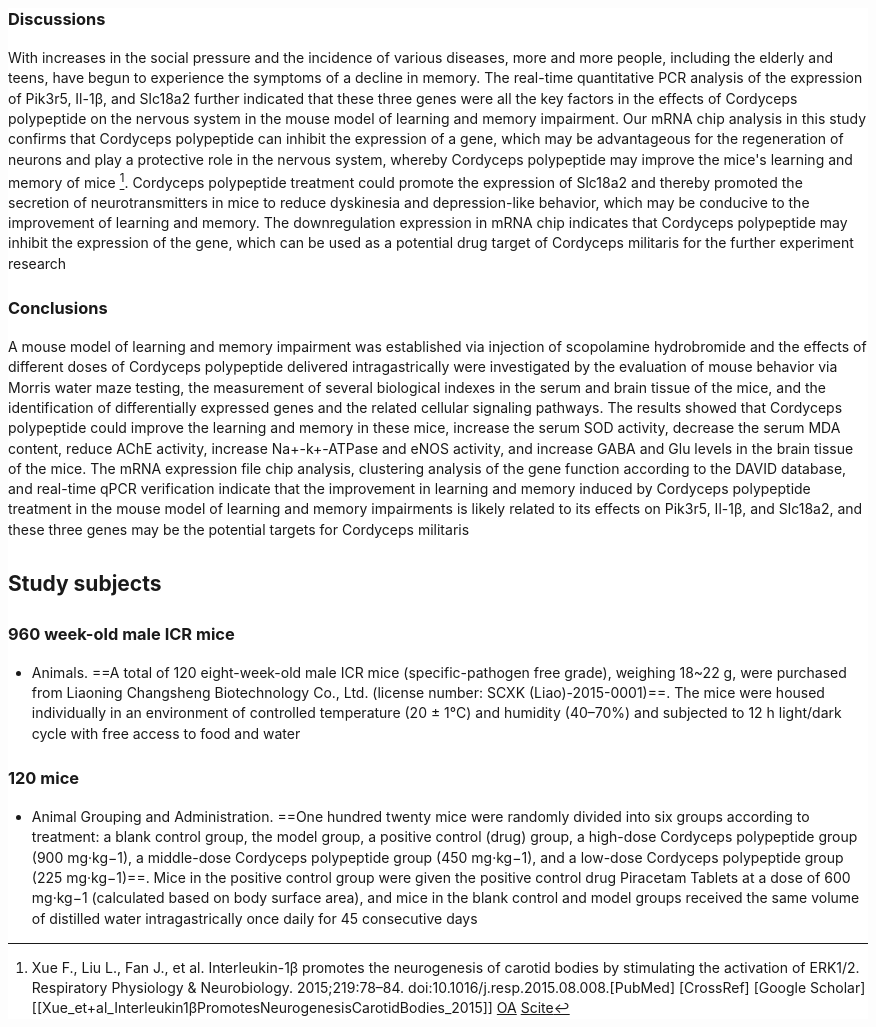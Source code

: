 ### Discussions
With increases in the social pressure and the incidence of various diseases, more and more people, including the elderly and teens, have begun to experience the symptoms of a decline in memory.
The real-time quantitative PCR analysis of the expression of Pik3r5, Il-1β, and Slc18a2 further indicated that these three genes were all the key factors in the effects of Cordyceps polypeptide on the nervous system in the mouse model of learning and memory impairment.
Our mRNA chip analysis in this study confirms that Cordyceps polypeptide can inhibit the expression of a gene, which may be advantageous for the regeneration of neurons and play a protective role in the nervous system, whereby Cordyceps polypeptide may improve the mice's learning and memory of mice [^28].
Cordyceps polypeptide treatment could promote the expression of Slc18a2 and thereby promoted the secretion of neurotransmitters in mice to reduce dyskinesia and depression-like behavior, which may be conducive to the improvement of learning and memory.
The downregulation expression in mRNA chip indicates that Cordyceps polypeptide may inhibit the expression of the gene, which can be used as a potential drug target of Cordyceps militaris for the further experiment research

### Conclusions
A mouse model of learning and memory impairment was established via injection of scopolamine hydrobromide and the effects of different doses of Cordyceps polypeptide delivered intragastrically were investigated by the evaluation of mouse behavior via Morris water maze testing, the measurement of several biological indexes in the serum and brain tissue of the mice, and the identification of differentially expressed genes and the related cellular signaling pathways.
The results showed that Cordyceps polypeptide could improve the learning and memory in these mice, increase the serum SOD activity, decrease the serum MDA content, reduce AChE activity, increase Na+-k+-ATPase and eNOS activity, and increase GABA and Glu levels in the brain tissue of the mice.
The mRNA expression file chip analysis, clustering analysis of the gene function according to the DAVID database, and real-time qPCR verification indicate that the improvement in learning and memory induced by Cordyceps polypeptide treatment in the mouse model of learning and memory impairments is likely related to its effects on Pik3r5, Il-1β, and Slc18a2, and these three genes may be the potential targets for Cordyceps militaris


## Study subjects

### 960 week-old male ICR mice
- Animals. ==A total of 120 eight-week-old male ICR mice (specific-pathogen free grade), weighing 18~22 g, were purchased from Liaoning Changsheng Biotechnology Co., Ltd. (license number: SCXK (Liao)-2015-0001)==. The mice were housed individually in an environment of controlled temperature (20 ± 1°C) and humidity (40–70%) and subjected to 12 h light/dark cycle with free access to food and water

### 120 mice
- Animal Grouping and Administration. ==One hundred twenty mice were randomly divided into six groups according to treatment: a blank control group, the model group, a positive control (drug) group, a high-dose Cordyceps polypeptide group (900 mg·kg−1), a middle-dose Cordyceps polypeptide group (450 mg·kg−1), and a low-dose Cordyceps polypeptide group (225 mg·kg−1)==. Mice in the positive control group were given the positive control drug Piracetam Tablets at a dose of 600 mg·kg−1 (calculated based on body surface area), and mice in the blank control and model groups received the same volume of distilled water intragastrically once daily for 45 consecutive days


[^1]: Kempermann G. Genetic determinants of adult hippcampalneu-rogenesis correlate with acquisition,but not ProbetrialPerformance,in the wat erMazetask. European Journal of Neuroscience. 2002;16(1):129–136. [PubMed] [Google Scholar] [[Kempermann_GeneticDeterminantsAdultHippcampalneurogenesisCorrelate_2002]] [OA](http://engine.scholarcy.com/oa_version?query=Kempermann%2C%20G.%20Genetic%20determinants%20of%20adult%20hippcampalneu-rogenesis%20correlate%20with%20acquisition%2C%20but%20not%20ProbetrialPerformance%2C%20in%20the%20wat%20erMazetask%202002&author=Kempermann&title=Genetic%20determinants%20of%20adult%20hippcampalneu-rogenesis%20correlate%20with%20acquisition%2C%20but%20not%20ProbetrialPerformance%2C%20in%20the%20wat%20erMazetask&year=2002) [GScholar](https://scholar.google.co.uk/scholar?q=Kempermann%2C%20G.%20Genetic%20determinants%20of%20adult%20hippcampalneu-rogenesis%20correlate%20with%20acquisition%2C%20but%20not%20ProbetrialPerformance%2C%20in%20the%20wat%20erMazetask%202002) [Scite](http://engine.scholarcy.com/scite_url?query=Kempermann%2C%20G.%20Genetic%20determinants%20of%20adult%20hippcampalneu-rogenesis%20correlate%20with%20acquisition%2C%20but%20not%20ProbetrialPerformance%2C%20in%20the%20wat%20erMazetask%202002)
[^2]: van Praag H., Shubert T., Zhao C., Gage F. H. Exercise enhances learning and hippocampal neurogenesis in aged mice. The Journal of Neuroscience. 2005;25(38):8680–8685. doi:10.1523/JNEUROSCI.1731-05.2005.[PMC free article] [PubMed] [CrossRef] [Google Scholar] [[Praag_et+al_ExerciseEnhancesLearningHippocampalNeurogenesis_2005]] [OA](https://doi.org/10.1523/JNEUROSCI.1731-05.2005.[PMC)  [Scite](https://scite.ai/reports/10.1523/JNEUROSCI.1731-05.2005.[PMC)
[^3]: Snyder J. S., Hong N. S., McDonald R. J., Wojtowicz J. M. A role for adult neurogenesis in spatial long-term memory. Neuroscience. 2005;130(4):843–852. doi:10.1016/j.neuroscience.2004.10.009.[PubMed] [CrossRef] [Google Scholar] [[Snyder_et+al_RoleAdultNeurogenesisSpatialLongterm_2005]] [OA](https://doi.org/10.1016/j.neuroscience.2004.10.009.[PubMed])  [Scite](https://scite.ai/reports/10.1016/j.neuroscience.2004.10.009.[PubMed])
[^4]: Meltzer L. A., Yabaluri R., Deisseroth K. A role for circuit homeostasis in adult neurogenesis. Trends in Neurosciences. 2005;28(12):653–660. doi:10.1016/j.tins.2005.09.007.[PubMed] [CrossRef] [Google Scholar] [[Meltzer_et+al_RoleCircuitHomeostasisAdultNeurogenesis_2005]] [OA](https://doi.org/10.1016/j.tins.2005.09.007.[PubMed])  [Scite](https://scite.ai/reports/10.1016/j.tins.2005.09.007.[PubMed])
[^5]: Kempermann G., Wiskott L., Gage F. H. Functional significance of adult neurogenesis. Current Opinion in Neurobiology. 2004;14(2):186–191. doi:10.1016/j.conb.2004.03.001.[PubMed] [CrossRef] [Google Scholar] [[Kempermann_et+al_FunctionalSignificanceAdultNeurogenesis_2004]] [OA](https://doi.org/10.1016/j.conb.2004.03.001.[PubMed])  [Scite](https://scite.ai/reports/10.1016/j.conb.2004.03.001.[PubMed])
[^6]: Song J., Wang Y., Liu C., et al. Cordycepsmilitaris fruit body extract ameliorates membranous glomerulonephritis by attenuating oxidative stress and renal inflammation via the NF-kappaB pathway. Food & Function. 2006;7(4):2006–2015. [PubMed] [Google Scholar] [[Song_et+al_CordycepsmilitarisFruitBodyExtractAmeliorates_2006]] [OA](http://engine.scholarcy.com/oa_version?query=J.%2C%20Song%20Y.%2C%20Wang%20C.%2C%20Liu%20Cordycepsmilitaris%20fruit%20body%20extract%20ameliorates%20membranous%20glomerulonephritis%20by%20attenuating%20oxidative%20stress%20and%20renal%20inflammation%20via%20the%20NF-kappaB%20pathway%202006&author=Song&title=Cordycepsmilitaris%20fruit%20body%20extract%20ameliorates%20membranous%20glomerulonephritis%20by%20attenuating%20oxidative%20stress%20and%20renal%20inflammation%20via%20the%20NF-kappaB%20pathway&year=2006) [GScholar](https://scholar.google.co.uk/scholar?q=J.%2C%20Song%20Y.%2C%20Wang%20C.%2C%20Liu%20Cordycepsmilitaris%20fruit%20body%20extract%20ameliorates%20membranous%20glomerulonephritis%20by%20attenuating%20oxidative%20stress%20and%20renal%20inflammation%20via%20the%20NF-kappaB%20pathway%202006) [Scite](http://engine.scholarcy.com/scite_url?query=J.%2C%20Song%20Y.%2C%20Wang%20C.%2C%20Liu%20Cordycepsmilitaris%20fruit%20body%20extract%20ameliorates%20membranous%20glomerulonephritis%20by%20attenuating%20oxidative%20stress%20and%20renal%20inflammation%20via%20the%20NF-kappaB%20pathway%202006)
[^7]: Zhou G. F., Liu Q. T., Zhou B., et al. The potential molecular effects of bursal septpeptide II on immune induction and antitumor activity. Journal of Veterinary Science. 2015;16(3):325–331. doi:10.4142/jvs.2015.16.3.325.[PMC free article] [PubMed] [CrossRef] [Google Scholar] [[Zhou_et+al_PotentialMolecularEffectsBursalSeptpeptide_2015]] [OA](https://doi.org/10.4142/jvs.2015.16.3.325.[PMC)  [Scite](https://scite.ai/reports/10.4142/jvs.2015.16.3.325.[PMC)
[^8]: Kasus-Jacob A., Noor-Mohammadi S., Griffith G. L., Hinsley H., Mathias L., Pereira H. A. A multifunctional peptide based on the neutrophil immune defense molecule, CAP37, has antibacterial and wound-healing properties. Journal of Leukocyte Biology. 2015;97(2):341–350. doi:10.1189/jlb.3A0214-104RR.[PMC free article] [PubMed] [CrossRef] [Google Scholar] [[Kasus_et+al_MultifunctionalPeptideBasedNeutrophilImmune_2015]] [OA](https://doi.org/10.1189/jlb.3A0214-104RR.[PMC)  [Scite](https://scite.ai/reports/10.1189/jlb.3A0214-104RR.[PMC)
[^9]: Izgi K., Iskender B., Sakalar C., Arslanhan A., Saraymen B., Canatan H. Evaluation of two different adjuvants with immunogenic uroplakin 3A-derived peptide for their ability to evoke an immune response in mice. European Cytokine Network. 2015;26(2):46–56. doi:10.1684/ecn.2015.0365.[PubMed] [CrossRef] [Google Scholar] [[Izgi_et+al_EvaluationDifferentAdjuvantsWithImmunogenic_2015]] [OA](https://doi.org/10.1684/ecn.2015.0365.[PubMed])  [Scite](https://scite.ai/reports/10.1684/ecn.2015.0365.[PubMed])
[^10]: Liu J.-Y., Feng C.-P., Li X., Chang M.-C., Meng J.-L., Xu L.-J. Immunomodulatory and antioxidative activity of Cordyceps militaris polysaccharides in mice. International Journal of Biological Macromolecules. 2016;86:594–598. doi:10.1016/j.ijbiomac.2016.02.009.[PubMed] [CrossRef] [Google Scholar] [[J_et+al_ImmunomodulatoryAntioxidativeActivityCordycepsMilitaris_2016]] [OA](https://doi.org/10.1016/j.ijbiomac.2016.02.009.[PubMed])  [Scite](https://scite.ai/reports/10.1016/j.ijbiomac.2016.02.009.[PubMed])
[^11]: Song J., Wang Y., Teng M. Cordyceps militaris induces tumor cell death via the caspasedependent mitochondrial pathway in HepG2 and MCF7 cells. Molecular Medicine Reports. 2016;13(6):5132–5140. doi:10.3892/mmr.2016.5175.[PMC free article] [PubMed] [CrossRef] [Google Scholar] [[Song_et+al_CordycepsMilitarisInducesTumorCell_2016]] [OA](https://doi.org/10.3892/mmr.2016.5175.[PMC)  [Scite](https://scite.ai/reports/10.3892/mmr.2016.5175.[PMC)
[^12]: Avtonomova A. V., Krasnopolskaya L. M., Shuktueva M. I., Isakova E. B., Bukhman V. M. Assessment of Antitumor Effect of Submerged Culture of Ophiocordycepssinensis and Cordycepsmilitaris. AntibiotKhimioter. 2016;60(7-8):14–17. [PubMed] [Google Scholar] [[Avtonomova_et+al_AssessmentAntitumorEffectSubmergedCulture_2016]] [OA](http://engine.scholarcy.com/oa_version?query=V.%2C%20Avtonomova%20A.%20M.%2C%20Krasnopolskaya%20L.%20I.%2C%20Shuktueva%20M.%20B.%2C%20Isakova%20E.%20Assessment%20of%20Antitumor%20Effect%20of%20Submerged%20Culture%20of%20Ophiocordycepssinensis%20and%20Cordycepsmilitaris%202016&author=Avtonomova&title=Assessment%20of%20Antitumor%20Effect%20of%20Submerged%20Culture%20of%20Ophiocordycepssinensis%20and%20Cordycepsmilitaris&year=2016) [GScholar](https://scholar.google.co.uk/scholar?q=V.%2C%20Avtonomova%20A.%20M.%2C%20Krasnopolskaya%20L.%20I.%2C%20Shuktueva%20M.%20B.%2C%20Isakova%20E.%20Assessment%20of%20Antitumor%20Effect%20of%20Submerged%20Culture%20of%20Ophiocordycepssinensis%20and%20Cordycepsmilitaris%202016) [Scite](http://engine.scholarcy.com/scite_url?query=V.%2C%20Avtonomova%20A.%20M.%2C%20Krasnopolskaya%20L.%20I.%2C%20Shuktueva%20M.%20B.%2C%20Isakova%20E.%20Assessment%20of%20Antitumor%20Effect%20of%20Submerged%20Culture%20of%20Ophiocordycepssinensis%20and%20Cordycepsmilitaris%202016)
[^13]: Chiu C. P., Liu S. C., Tang C. H., et al. Anti-inflammatory Cerebrosides from Cultivated Cordycepsmilitaris. Journal of Agricultural and Food Chemistry. 2016;64(7):1540–1548. [PubMed] [Google Scholar] [[Chiu_et+al_AntiinflammatoryCerebrosidesFromCultivatedCordycepsmilitaris_2016]] [OA](http://engine.scholarcy.com/oa_version?query=P.%2C%20Chiu%20C.%20C.%2C%20Liu%20S.%20H.%2C%20Tang%20C.%20Anti-inflammatory%20Cerebrosides%20from%20Cultivated%20Cordycepsmilitaris%202016&author=Chiu&title=Anti-inflammatory%20Cerebrosides%20from%20Cultivated%20Cordycepsmilitaris&year=2016) [GScholar](https://scholar.google.co.uk/scholar?q=P.%2C%20Chiu%20C.%20C.%2C%20Liu%20S.%20H.%2C%20Tang%20C.%20Anti-inflammatory%20Cerebrosides%20from%20Cultivated%20Cordycepsmilitaris%202016) [Scite](http://engine.scholarcy.com/scite_url?query=P.%2C%20Chiu%20C.%20C.%2C%20Liu%20S.%20H.%2C%20Tang%20C.%20Anti-inflammatory%20Cerebrosides%20from%20Cultivated%20Cordycepsmilitaris%202016)
[^14]: Jo W. S., Choi Y. J., Kim H. J., et al. The Anti-inflammatory Effects of Water Extract from. Mycobiology. 2010;38(1):46–51. doi:10.4489/MYCO.2010.38.1.046.[PMC free article] [PubMed] [CrossRef] [Google Scholar] [[Jo_et+al_AntiinflammatoryEffectsWaterExtractFrom_2010]] [OA](https://doi.org/10.4489/MYCO.2010.38.1.046.[PMC)  [Scite](https://scite.ai/reports/10.4489/MYCO.2010.38.1.046.[PMC)
[^15]: Xie L., An L., Du P., et al. Study on the enzymolysis technology of Cordyceps militaris peptides and its effect on immune function in mice. Chinese Traditional Patent Medicine. 2016;38(9):2048–2050. [Google Scholar] [[Xie_et+al_StudyEnzymolysisTechnologyCordycepsMilitaris_2016]] [OA](http://engine.scholarcy.com/oa_version?query=L.%2C%20Xie%20L.%2C%20An%20P.%20Study%20on%20the%20enzymolysis%20technology%20of%20Cordyceps%20militaris%20peptides%20and%20its%20effect%20on%20immune%20function%20in%20mice%202016&author=Xie&title=Study%20on%20the%20enzymolysis%20technology%20of%20Cordyceps%20militaris%20peptides%20and%20its%20effect%20on%20immune%20function%20in%20mice&year=2016) [GScholar](https://scholar.google.co.uk/scholar?q=L.%2C%20Xie%20L.%2C%20An%20P.%20Study%20on%20the%20enzymolysis%20technology%20of%20Cordyceps%20militaris%20peptides%20and%20its%20effect%20on%20immune%20function%20in%20mice%202016) [Scite](http://engine.scholarcy.com/scite_url?query=L.%2C%20Xie%20L.%2C%20An%20P.%20Study%20on%20the%20enzymolysis%20technology%20of%20Cordyceps%20militaris%20peptides%20and%20its%20effect%20on%20immune%20function%20in%20mice%202016)
[^16]: Dos Santos L. F., Rubel R., Ribeiro Bonatto S. J., et al. Effects of Cordyceps sinensis on macrophage function in high-fat diet fed rats and its anti-proliferative effects on IMR-32 human neuroblastoma cells. Journal of Ethnopharmacology. 2018;214:106–112. [PubMed] [Google Scholar] [[Dos_et+al_EffectsCordycepsSinensisMacrophageFunction_2018]] [OA](http://engine.scholarcy.com/oa_version?query=F.%2C%20Dos%20Santos%20L.%20R.%2C%20Rubel%20J.%2C%20Ribeiro%20Bonatto%20S.%20Effects%20of%20Cordyceps%20sinensis%20on%20macrophage%20function%20in%20high-fat%20diet%20fed%20rats%20and%20its%20anti-proliferative%20effects%20on%20IMR-32%20human%20neuroblastoma%20cells%202018&author=Dos&title=Effects%20of%20Cordyceps%20sinensis%20on%20macrophage%20function%20in%20high-fat%20diet%20fed%20rats%20and%20its%20anti-proliferative%20effects%20on%20IMR-32%20human%20neuroblastoma%20cells&year=2018) [GScholar](https://scholar.google.co.uk/scholar?q=F.%2C%20Dos%20Santos%20L.%20R.%2C%20Rubel%20J.%2C%20Ribeiro%20Bonatto%20S.%20Effects%20of%20Cordyceps%20sinensis%20on%20macrophage%20function%20in%20high-fat%20diet%20fed%20rats%20and%20its%20anti-proliferative%20effects%20on%20IMR-32%20human%20neuroblastoma%20cells%202018) [Scite](http://engine.scholarcy.com/scite_url?query=F.%2C%20Dos%20Santos%20L.%20R.%2C%20Rubel%20J.%2C%20Ribeiro%20Bonatto%20S.%20Effects%20of%20Cordyceps%20sinensis%20on%20macrophage%20function%20in%20high-fat%20diet%20fed%20rats%20and%20its%20anti-proliferative%20effects%20on%20IMR-32%20human%20neuroblastoma%20cells%202018)
[^17]: Wang D., Wang J., Wang D., et al. Neuroprotective Effects of Butanol Fraction of Cordyceps cicadae on Glutamate-Induced Damage in PC12 Cells Involving Oxidative Toxicity. Journal of Chromatography. B, Analytical Technologies in the Biomedical and Life Sciences. 2017;1:1061–1062. [Google Scholar] [[Wang_et+al_NeuroprotectiveEffectsButanolFractionCordyceps_2017]] [OA](http://engine.scholarcy.com/oa_version?query=D.%2C%20Wang%20J.%2C%20Wang%20D.%2C%20Wang%20Neuroprotective%20Effects%20of%20Butanol%20Fraction%20of%20Cordyceps%20cicadae%20on%20Glutamate-Induced%20Damage%20in%20PC12%20Cells%20Involving%20Oxidative%20Toxicity%202017&author=Wang&title=Neuroprotective%20Effects%20of%20Butanol%20Fraction%20of%20Cordyceps%20cicadae%20on%20Glutamate-Induced%20Damage%20in%20PC12%20Cells%20Involving%20Oxidative%20Toxicity&year=2017) [GScholar](https://scholar.google.co.uk/scholar?q=D.%2C%20Wang%20J.%2C%20Wang%20D.%2C%20Wang%20Neuroprotective%20Effects%20of%20Butanol%20Fraction%20of%20Cordyceps%20cicadae%20on%20Glutamate-Induced%20Damage%20in%20PC12%20Cells%20Involving%20Oxidative%20Toxicity%202017) [Scite](http://engine.scholarcy.com/scite_url?query=D.%2C%20Wang%20J.%2C%20Wang%20D.%2C%20Wang%20Neuroprotective%20Effects%20of%20Butanol%20Fraction%20of%20Cordyceps%20cicadae%20on%20Glutamate-Induced%20Damage%20in%20PC12%20Cells%20Involving%20Oxidative%20Toxicity%202017)
[^18]: Xie L., An L., Du P. Study on the preparation method of enzymatic hydrolysis process of Cordyceps militaris active peptides. Lishizhen Medicine and Materia Medica Research. 2017;28(5):1123–1125. [Google Scholar] [[Xie_et+al_StudyPreparationMethodEnzymaticHydrolysis_2017]] [OA](http://engine.scholarcy.com/oa_version?query=L.%2C%20Xie%20L.%2C%20An%20P%20Study%20on%20the%20preparation%20method%20of%20enzymatic%20hydrolysis%20process%20of%20Cordyceps%20militaris%20active%20peptides%202017&author=Xie&title=Study%20on%20the%20preparation%20method%20of%20enzymatic%20hydrolysis%20process%20of%20Cordyceps%20militaris%20active%20peptides&year=2017) [GScholar](https://scholar.google.co.uk/scholar?q=L.%2C%20Xie%20L.%2C%20An%20P%20Study%20on%20the%20preparation%20method%20of%20enzymatic%20hydrolysis%20process%20of%20Cordyceps%20militaris%20active%20peptides%202017) [Scite](http://engine.scholarcy.com/scite_url?query=L.%2C%20Xie%20L.%2C%20An%20P%20Study%20on%20the%20preparation%20method%20of%20enzymatic%20hydrolysis%20process%20of%20Cordyceps%20militaris%20active%20peptides%202017)
[^19]: Ye J., Fang L., Zheng H., et al. WEGO: a web tool for plotting GO annotations. Nucleic Acids Research. 2006;34:W293–W297. doi:10.1093/nar/gkl031.[PMC free article] [PubMed] [CrossRef] [Google Scholar] [[Ye_et+al_WegoToolPlottingGoAnnotations_2006]] [OA](https://doi.org/10.1093/nar/gkl031.[PMC)  [Scite](https://scite.ai/reports/10.1093/nar/gkl031.[PMC)
[^20]: Rodriguez-Tomé P., Stoehr P. J., Cameron G. N., Flores T. P. The European Bioinformatics Institute (EBI) databases. Nucleic Acids Research. 1996;24(1):6–12. doi:10.1093/nar/24.1.6.[PMC free article] [PubMed] [CrossRef] [Google Scholar] [[Rodriguez_et+al_EuropeanBioinformaticsInstituteebiDatabases_1996]] [OA](https://doi.org/10.1093/nar/24.1.6.[PMC)  [Scite](https://scite.ai/reports/10.1093/nar/24.1.6.[PMC)
[^21]: Huang D. W., Sherman B. T., Tan Q., et al. The DAVID gene functional classification tool: a novel biological module-centric algorithm to functionally analyze large gene lists. Genome Biology. 2007;8(9, article R183) doi:10.1186/gb-2007-8-9-r183.[PMC free article] [PubMed] [CrossRef] [Google Scholar] [[Huang_et+al_DavidGeneFunctionalClassificationTool_2007]] [OA](https://doi.org/10.1186/gb-2007-8-9-r183.[PMC)  [Scite](https://scite.ai/reports/10.1186/gb-2007-8-9-r183.[PMC)
[^22]: De Almeida M. E., Koru O., Steurer F., Herwaldt B. L., Da Silva A. J. Detection and differentiation of Leishmania spp. In clinical specimens by use of a SYBR green-based real-time PCR assay. Journal of Clinical Microbiology. 2017;55(1):281–290. doi:10.1128/JCM.01764-16.[PMC free article] [PubMed] [CrossRef] [Google Scholar] [[De_ClinicalSpecimensSybrGreenbasedRealtime_2017]] [OA](https://doi.org/10.1128/JCM.01764-16.[PMC)  [Scite](https://scite.ai/reports/10.1128/JCM.01764-16.[PMC)
[^23]: Shi Q., Zhou W., Chen C., et al. The features of genetic prion diseases based on Chinese surveillance program. PLoS ONE. 2015;10(10) doi:10.1371/journal.pone.0139552.e0139552 [PMC free article] [PubMed] [CrossRef] [Google Scholar] [[Shi_et+al_FeaturesGeneticPrionDiseasesBased_2015]] [OA](https://doi.org/10.1371/journal.pone.0139552.e0139552)  [Scite](https://scite.ai/reports/10.1371/journal.pone.0139552.e0139552)
[^24]: Zamanian M., Hajizadeh M. R., Esmaeili Nadimi A., Shamsizadeh A., Allahtavakoli M. Antifatigue effects of troxerutin on exercise endurance capacity, oxidative stress and matrix metalloproteinase-9 levels in trained male rats. Fundamental & Clinical Pharmacology. 2017;31(4):447–455. doi:10.1111/fcp.12280.[PubMed] [CrossRef] [Google Scholar] [[Zamanian_et+al_AntifatigueEffectsTroxerutinExerciseEndurance_2017]] [OA](https://doi.org/10.1111/fcp.12280.[PubMed])  [Scite](https://scite.ai/reports/10.1111/fcp.12280.[PubMed])
[^25]: Deguil J., Ravasi L., Lamberty Y., et al. Early development of symptomatic drugs in AD: A systematic review of the use of biomarkers. CNS and Neurological Disorders - Drug Targets. 2016;15(7):823–836. doi:10.2174/1871527315666160518124759.[PubMed] [CrossRef] [Google Scholar] [[Deguil_et+al_EarlyDevelopmentSymptomaticDrugsAd_2016]] [OA](https://doi.org/10.2174/1871527315666160518124759.[PubMed])  [Scite](https://scite.ai/reports/10.2174/1871527315666160518124759.[PubMed])
[^26]: Bocca C., Novo E., Miglietta A., Parola M. Angiogenesis and Fibrogenesis in Chronic Liver Diseases. Cellular and Molecular Gastroenterology and Hepatology. 2015;1(5):477–488. doi:10.1016/j.jcmgh.2015.06.011.[PMC free article] [PubMed] [CrossRef] [Google Scholar] [[Bocca_et+al_AngiogenesisFibrogenesisChronicLiverDiseases_2015]] [OA](https://doi.org/10.1016/j.jcmgh.2015.06.011.[PMC)  [Scite](https://scite.ai/reports/10.1016/j.jcmgh.2015.06.011.[PMC)
[^27]: Gu M., Miyoshi K., Dubner R., et al. Spinal 5-HT3 receptor activation induces behavioral hypersensitivity via a neuronal-glial-neuronal signaling cascade. The Journal of Neuroscience. 2011;31(36):12823–12836. doi:10.1523/JNEUROSCI.1564-11.2011.[PMC free article] [PubMed] [CrossRef] [Google Scholar] Retracted [[Gu_et+al_Spinal5ht3ReceptorActivationInduces_2011]] [OA](https://doi.org/10.1523/JNEUROSCI.1564-11.2011.[PMC)  [Scite](https://scite.ai/reports/10.1523/JNEUROSCI.1564-11.2011.[PMC)
[^28]: Xue F., Liu L., Fan J., et al. Interleukin-1β promotes the neurogenesis of carotid bodies by stimulating the activation of ERK1/2. Respiratory Physiology & Neurobiology. 2015;219:78–84. doi:10.1016/j.resp.2015.08.008.[PubMed] [CrossRef] [Google Scholar] [[Xue_et+al_Interleukin1βPromotesNeurogenesisCarotidBodies_2015]] [OA](https://doi.org/10.1016/j.resp.2015.08.008.[PubMed])  [Scite](https://scite.ai/reports/10.1016/j.resp.2015.08.008.[PubMed])
[^29]: Alter S. P., Stout K. A., Lohr K. M., et al. Reduced vesicular monoamine transport disrupts serotonin signaling but does not cause serotonergic degeneration. Experimental Neurology. 2016;275:17–24. doi:10.1016/j.expneurol.2015.09.016.[PMC free article] [PubMed] [CrossRef] [Google Scholar] [[Alter_et+al_ReducedVesicularMonoamineTransportDisrupts_2016]] [OA](https://doi.org/10.1016/j.expneurol.2015.09.016.[PMC)  [Scite](https://scite.ai/reports/10.1016/j.expneurol.2015.09.016.[PMC)
[^30]: Cantley L. C. The phosphoinositide 3-kinase pathway. Science. 2002;296(5573):1655–1657. doi:10.1126/science.296.5573.1655.[PubMed] [CrossRef] [Google Scholar] [[Cantley_Phosphoinositide3kinasePathway_2002]] [OA](https://doi.org/10.1126/science.296.5573.1655.[PubMed])  [Scite](https://scite.ai/reports/10.1126/science.296.5573.1655.[PubMed])
[^31]: Nicholson K. M., Anderson N. G. The protein kinase B/Akt signalling pathway in human malignancy. Cellular Signalling. 2002;14(5):381–395. doi:10.1016/s0898-6568(01)00271-6.[PubMed] [CrossRef] [Google Scholar] [[Nicholson_ProteinKinaseBaktSignallingPathway_2002]] [OA](https://doi.org/10.1016/s0898-6568(01)00271-6.[PubMed])  [Scite](https://scite.ai/reports/10.1016/s0898-6568(01)00271-6.[PubMed])
[^32]: Thauvin-Robinet C., Auclair M., Duplomb L., et al. PIK3R1 mutations cause syndromic insulin resistance with lipoatrophy. American Journal of Human Genetics. 2013;93(1):141–149. doi:10.1016/j.ajhg.2013.05.019.[PMC free article] [PubMed] [CrossRef] [Google Scholar]  [[Thauvin_et+al_Pik3r1MutationsCauseSyndromicInsulin_2013]] [OA](https://doi.org/10.1016/j.ajhg.2013.05.019.[PMC)  [Scite](https://scite.ai/reports/10.1016/j.ajhg.2013.05.019.[PMC)